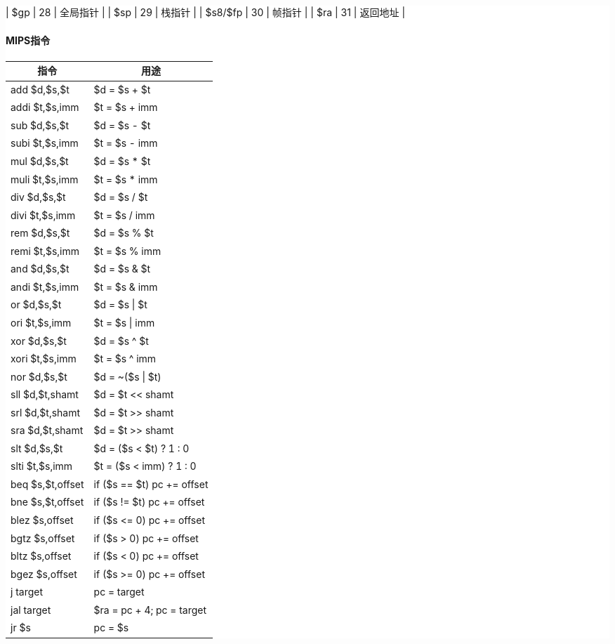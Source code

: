 | \$gp | 28 | 全局指针 |
| \$sp | 29 | 栈指针 |
| \$s8/\$fp | 30 | 帧指针 |
| \$ra | 31 | 返回地址 |

#### MIPS指令

| 指令 | 用途 |
| -- | -- |
| add \$d,\$s,\$t | \$d = \$s + \$t |
| addi \$t,\$s,imm | \$t = \$s + imm |
| sub \$d,\$s,\$t | \$d = \$s - \$t |
| subi \$t,\$s,imm | \$t = \$s - imm |
| mul \$d,\$s,\$t | \$d = \$s * \$t |
| muli \$t,\$s,imm | \$t = \$s * imm |
| div \$d,\$s,\$t | \$d = \$s / \$t |
| divi \$t,\$s,imm | \$t = \$s / imm |
| rem \$d,\$s,\$t | \$d = \$s % \$t |
| remi \$t,\$s,imm | \$t = \$s % imm |
| and \$d,\$s,\$t | \$d = \$s & \$t |
| andi \$t,\$s,imm | \$t = \$s & imm |
| or \$d,\$s,\$t | \$d = \$s \| \$t |
| ori \$t,\$s,imm | \$t = \$s \| imm |
| xor \$d,\$s,\$t | \$d = \$s ^ \$t |
| xori \$t,\$s,imm | \$t = \$s ^ imm |
| nor \$d,\$s,\$t | \$d = ~(\$s \| \$t) |
| sll \$d,\$t,shamt | \$d = \$t << shamt |
| srl \$d,\$t,shamt | \$d = \$t >> shamt |
| sra \$d,\$t,shamt | \$d = \$t >> shamt |
| slt \$d,\$s,\$t | \$d = (\$s < \$t) ? 1 : 0 |
| slti \$t,\$s,imm | \$t = (\$s < imm) ? 1 : 0 |
| beq \$s,\$t,offset | if (\$s == \$t) pc += offset |
| bne \$s,\$t,offset | if (\$s != \$t) pc += offset |
| blez \$s,offset | if (\$s <= 0) pc += offset |
| bgtz \$s,offset | if (\$s > 0) pc += offset |
| bltz \$s,offset | if (\$s < 0) pc += offset |
| bgez \$s,offset | if (\$s >= 0) pc += offset |
| j target | pc = target |
| jal target | \$ra = pc + 4; pc = target |
| jr \$s | pc = \$s |